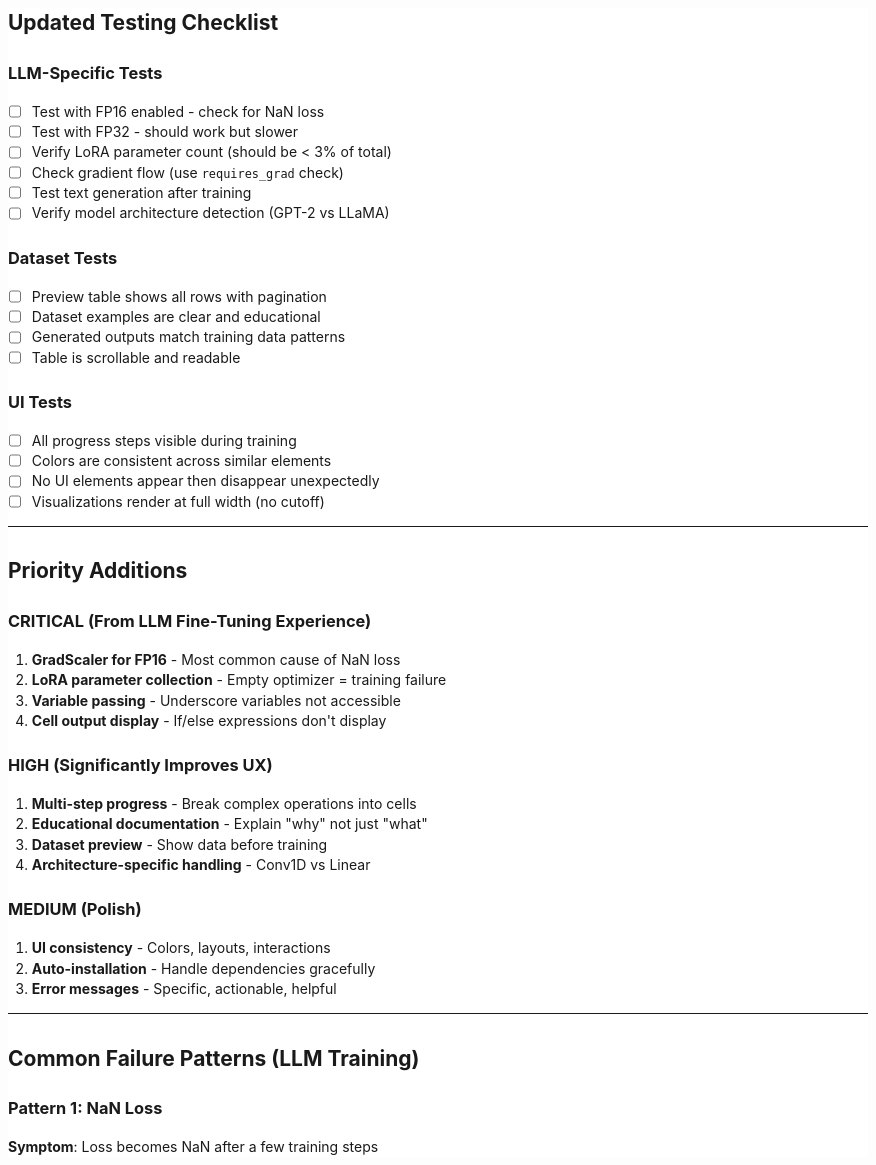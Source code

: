 ## Updated Testing Checklist

### LLM-Specific Tests
- [ ] Test with FP16 enabled - check for NaN loss
- [ ] Test with FP32 - should work but slower
- [ ] Verify LoRA parameter count (should be < 3% of total)
- [ ] Check gradient flow (use `requires_grad` check)
- [ ] Test text generation after training
- [ ] Verify model architecture detection (GPT-2 vs LLaMA)

### Dataset Tests
- [ ] Preview table shows all rows with pagination
- [ ] Dataset examples are clear and educational
- [ ] Generated outputs match training data patterns
- [ ] Table is scrollable and readable

### UI Tests
- [ ] All progress steps visible during training
- [ ] Colors are consistent across similar elements
- [ ] No UI elements appear then disappear unexpectedly
- [ ] Visualizations render at full width (no cutoff)

---

## Priority Additions

### CRITICAL (From LLM Fine-Tuning Experience)
1. **GradScaler for FP16** - Most common cause of NaN loss
2. **LoRA parameter collection** - Empty optimizer = training failure
3. **Variable passing** - Underscore variables not accessible
4. **Cell output display** - If/else expressions don't display

### HIGH (Significantly Improves UX)
1. **Multi-step progress** - Break complex operations into cells
2. **Educational documentation** - Explain "why" not just "what"
3. **Dataset preview** - Show data before training
4. **Architecture-specific handling** - Conv1D vs Linear

### MEDIUM (Polish)
1. **UI consistency** - Colors, layouts, interactions
2. **Auto-installation** - Handle dependencies gracefully
3. **Error messages** - Specific, actionable, helpful

---

## Common Failure Patterns (LLM Training)

### Pattern 1: NaN Loss
**Symptom**: Loss becomes NaN after a few training steps

